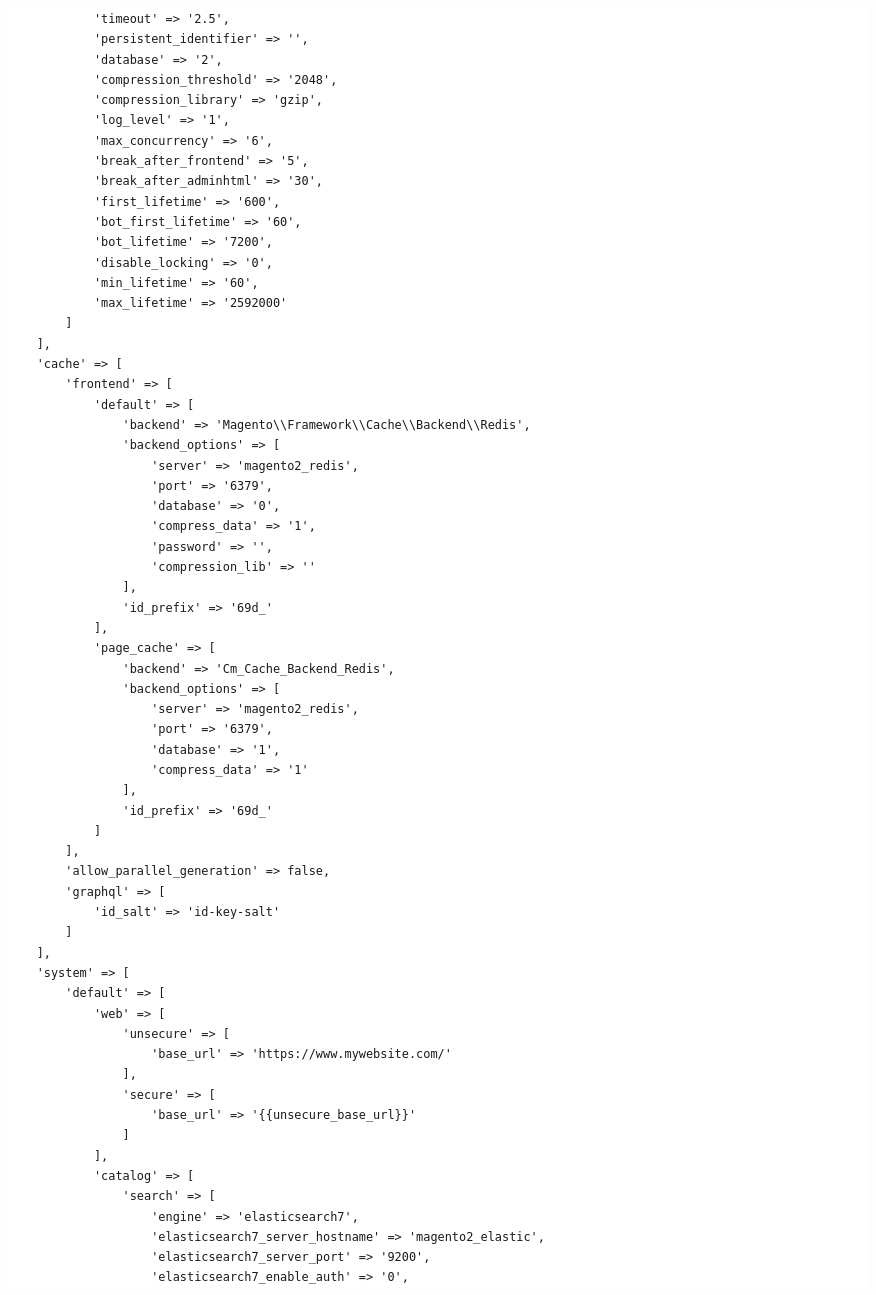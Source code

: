 ```
            'timeout' => '2.5',
            'persistent_identifier' => '',
            'database' => '2',
            'compression_threshold' => '2048',
            'compression_library' => 'gzip',
            'log_level' => '1',
            'max_concurrency' => '6',
            'break_after_frontend' => '5',
            'break_after_adminhtml' => '30',
            'first_lifetime' => '600',
            'bot_first_lifetime' => '60',
            'bot_lifetime' => '7200',
            'disable_locking' => '0',
            'min_lifetime' => '60',
            'max_lifetime' => '2592000'
        ]
    ],
    'cache' => [
        'frontend' => [
            'default' => [
                'backend' => 'Magento\\Framework\\Cache\\Backend\\Redis',
                'backend_options' => [
                    'server' => 'magento2_redis',
                    'port' => '6379',
                    'database' => '0',
                    'compress_data' => '1',
                    'password' => '',
                    'compression_lib' => ''
                ],
                'id_prefix' => '69d_'
            ],
            'page_cache' => [
                'backend' => 'Cm_Cache_Backend_Redis',
                'backend_options' => [
                    'server' => 'magento2_redis',
                    'port' => '6379',
                    'database' => '1',
                    'compress_data' => '1'
                ],
                'id_prefix' => '69d_'
            ]
        ],
        'allow_parallel_generation' => false,
        'graphql' => [
            'id_salt' => 'id-key-salt'
        ]
    ],
    'system' => [
        'default' => [
            'web' => [
                'unsecure' => [
                    'base_url' => 'https://www.mywebsite.com/'
                ],
                'secure' => [
                    'base_url' => '{{unsecure_base_url}}'
                ]
            ],
            'catalog' => [
                'search' => [
                    'engine' => 'elasticsearch7',
                    'elasticsearch7_server_hostname' => 'magento2_elastic',
                    'elasticsearch7_server_port' => '9200',
                    'elasticsearch7_enable_auth' => '0',
```